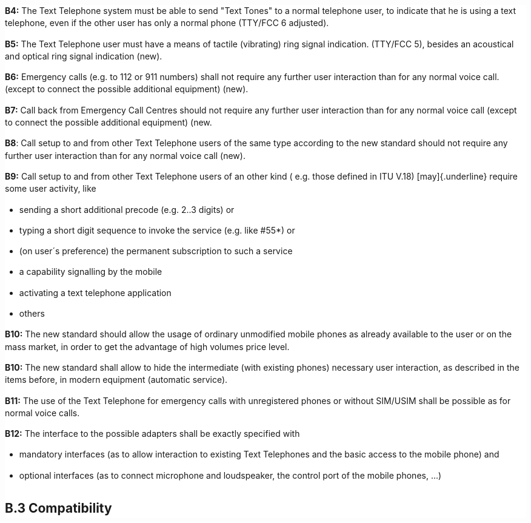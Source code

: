 **B4:** The Text Telephone system must be able to send "Text Tones" to a
normal telephone user, to indicate that he is using a text telephone,
even if the other user has only a normal phone (TTY/FCC 6 adjusted).

**B5:** The Text Telephone user must have a means of tactile (vibrating)
ring signal indication. (TTY/FCC 5), besides an acoustical and optical
ring signal indication (new).

**B6:** Emergency calls (e.g. to 112 or 911 numbers) shall not require
any further user interaction than for any normal voice call. (except to
connect the possible additional equipment) (new).

**B7:** Call back from Emergency Call Centres should not require any
further user interaction than for any normal voice call (except to
connect the possible additional equipment) (new.

**B8**: Call setup to and from other Text Telephone users of the same
type according to the new standard should not require any further user
interaction than for any normal voice call (new).

**B9:** Call setup to and from other Text Telephone users of an other
kind ( e.g. those defined in ITU V.18) [may]{.underline} require some
user activity, like

-   sending a short additional precode (e.g. 2..3 digits) or

-   typing a short digit sequence to invoke the service (e.g. like
    \#55\*) or

-   (on user´s preference) the permanent subscription to such a service

-   a capability signalling by the mobile

-   activating a text telephone application

-   others

**B10:** The new standard should allow the usage of ordinary unmodified
mobile phones as already available to the user or on the mass market, in
order to get the advantage of high volumes price level.

**B10:** The new standard shall allow to hide the intermediate (with
existing phones) necessary user interaction, as described in the items
before, in modern equipment (automatic service).

**B11:** The use of the Text Telephone for emergency calls with
unregistered phones or without SIM/USIM shall be possible as for normal
voice calls.

**B12:** The interface to the possible adapters shall be exactly
specified with

-   mandatory interfaces (as to allow interaction to existing Text
    Telephones and the basic access to the mobile phone) and

-   optional interfaces (as to connect microphone and loudspeaker, the
    control port of the mobile phones, ...)

B.3 Compatibility
-----------------
